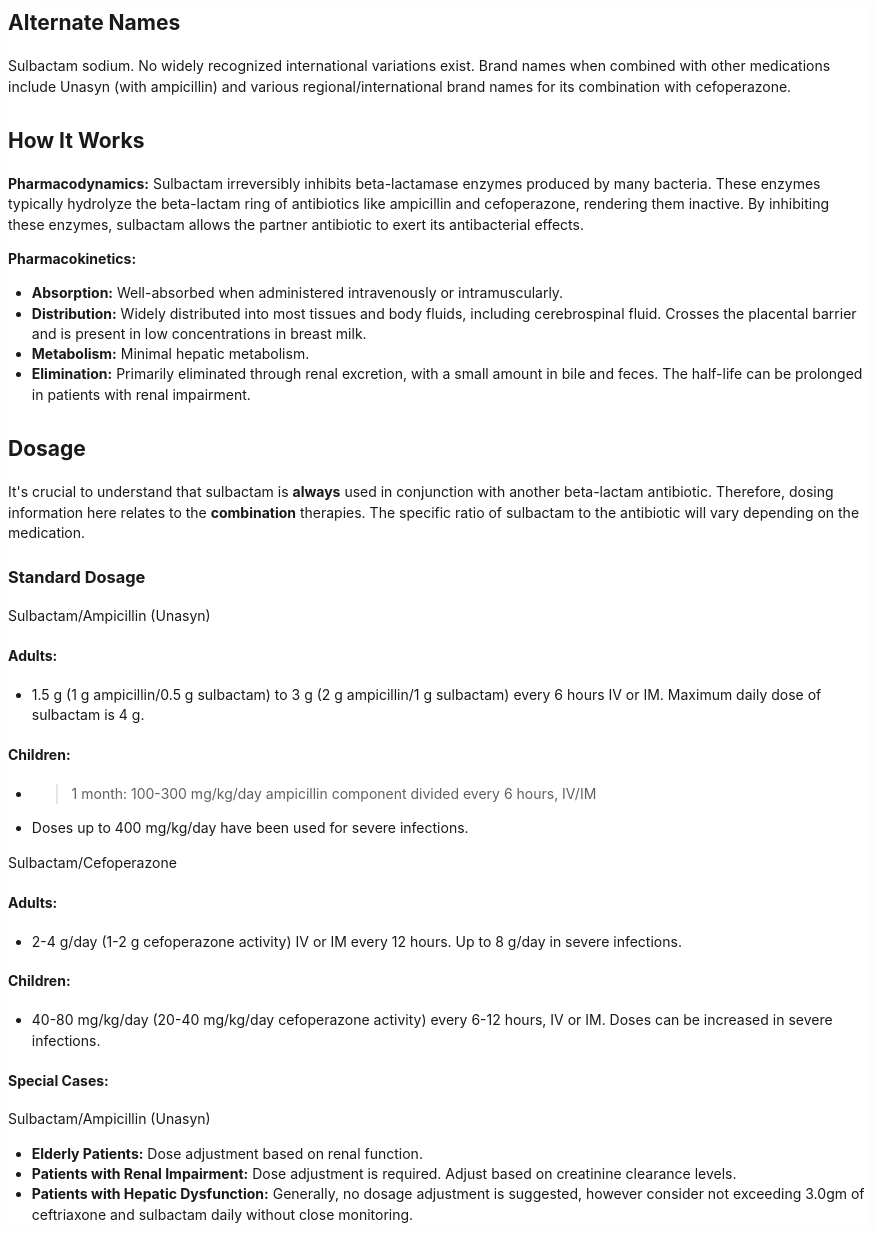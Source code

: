 ## **Alternate Names**

Sulbactam sodium.  No widely recognized international variations exist. Brand names when combined with other medications include Unasyn (with ampicillin) and various regional/international brand names for its combination with cefoperazone.

## **How It Works**

**Pharmacodynamics:** Sulbactam irreversibly inhibits beta-lactamase enzymes produced by many bacteria.  These enzymes typically hydrolyze the beta-lactam ring of antibiotics like ampicillin and cefoperazone, rendering them inactive. By inhibiting these enzymes, sulbactam allows the partner antibiotic to exert its antibacterial effects.

**Pharmacokinetics:**
* **Absorption:**  Well-absorbed when administered intravenously or intramuscularly.
* **Distribution:**  Widely distributed into most tissues and body fluids, including cerebrospinal fluid.  Crosses the placental barrier and is present in low concentrations in breast milk.
* **Metabolism:** Minimal hepatic metabolism.
* **Elimination:** Primarily eliminated through renal excretion, with a small amount in bile and feces. The half-life can be prolonged in patients with renal impairment.


## **Dosage**


It's crucial to understand that sulbactam is **always** used in conjunction with another beta-lactam antibiotic. Therefore, dosing information here relates to the **combination** therapies.  The specific ratio of sulbactam to the antibiotic will vary depending on the medication.


### **Standard Dosage**  

 Sulbactam/Ampicillin (Unasyn)
#### **Adults:**
* 1.5 g (1 g ampicillin/0.5 g sulbactam) to 3 g (2 g ampicillin/1 g sulbactam) every 6 hours IV or IM. Maximum daily dose of sulbactam is 4 g.

#### **Children:**
* >1 month: 100-300 mg/kg/day ampicillin component  divided every 6 hours,  IV/IM
* Doses up to 400 mg/kg/day have been used for severe infections.

 Sulbactam/Cefoperazone
#### **Adults:**
* 2-4 g/day (1-2 g cefoperazone activity) IV or IM every 12 hours. Up to 8 g/day in severe infections.

#### **Children:**
* 40-80 mg/kg/day (20-40 mg/kg/day cefoperazone activity) every 6-12 hours, IV or IM. Doses can be increased in severe infections.


#### **Special Cases:**  
Sulbactam/Ampicillin (Unasyn)
* **Elderly Patients:** Dose adjustment based on renal function.
* **Patients with Renal Impairment:** Dose adjustment is required. Adjust based on creatinine clearance levels.
* **Patients with Hepatic Dysfunction:**  Generally, no dosage adjustment is suggested, however consider not exceeding 3.0gm of ceftriaxone and sulbactam daily without close monitoring.
